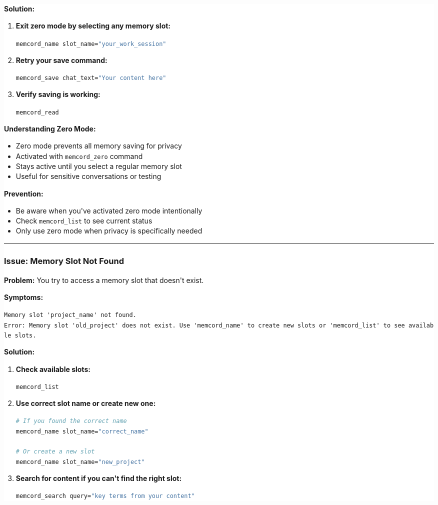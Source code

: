 **Solution:**
1. **Exit zero mode by selecting any memory slot:**
   ```bash
   memcord_name slot_name="your_work_session"
   ```

2. **Retry your save command:**
   ```bash
   memcord_save chat_text="Your content here"
   ```

3. **Verify saving is working:**
   ```bash
   memcord_read
   ```

**Understanding Zero Mode:**
- Zero mode prevents all memory saving for privacy
- Activated with `memcord_zero` command
- Stays active until you select a regular memory slot
- Useful for sensitive conversations or testing

**Prevention:**
- Be aware when you've activated zero mode intentionally
- Check `memcord_list` to see current status
- Only use zero mode when privacy is specifically needed

---

### Issue: Memory Slot Not Found

**Problem:** You try to access a memory slot that doesn't exist.

**Symptoms:**
```
Memory slot 'project_name' not found.
Error: Memory slot 'old_project' does not exist. Use 'memcord_name' to create new slots or 'memcord_list' to see available slots.
```

**Solution:**
1. **Check available slots:**
   ```bash
   memcord_list
   ```

2. **Use correct slot name or create new one:**
   ```bash
   # If you found the correct name
   memcord_name slot_name="correct_name"
   
   # Or create a new slot
   memcord_name slot_name="new_project"
   ```

3. **Search for content if you can't find the right slot:**
   ```bash
   memcord_search query="key terms from your content"
   ```
